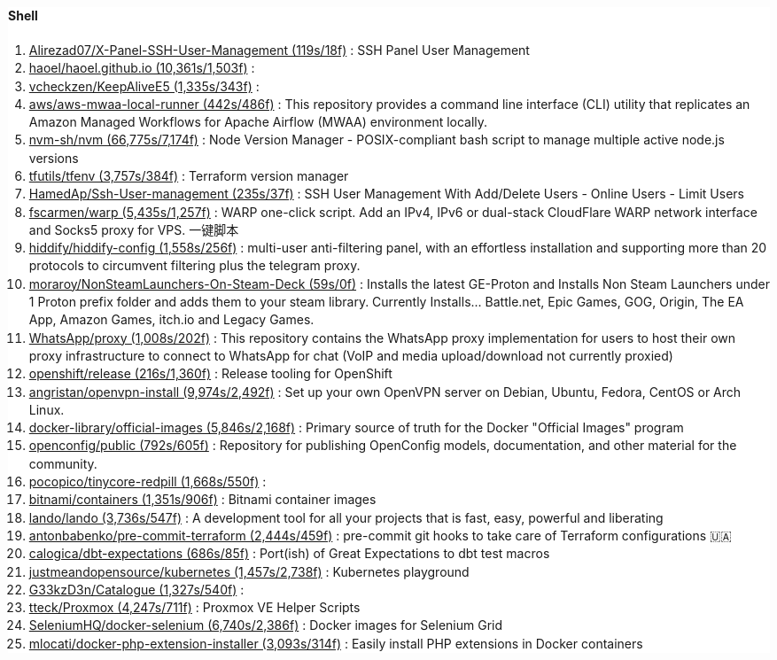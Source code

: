 #### Shell
1. [Alirezad07/X-Panel-SSH-User-Management (119s/18f)](https://github.com/Alirezad07/X-Panel-SSH-User-Management) : SSH Panel User Management
2. [haoel/haoel.github.io (10,361s/1,503f)](https://github.com/haoel/haoel.github.io) : 
3. [vcheckzen/KeepAliveE5 (1,335s/343f)](https://github.com/vcheckzen/KeepAliveE5) : 
4. [aws/aws-mwaa-local-runner (442s/486f)](https://github.com/aws/aws-mwaa-local-runner) : This repository provides a command line interface (CLI) utility that replicates an Amazon Managed Workflows for Apache Airflow (MWAA) environment locally.
5. [nvm-sh/nvm (66,775s/7,174f)](https://github.com/nvm-sh/nvm) : Node Version Manager - POSIX-compliant bash script to manage multiple active node.js versions
6. [tfutils/tfenv (3,757s/384f)](https://github.com/tfutils/tfenv) : Terraform version manager
7. [HamedAp/Ssh-User-management (235s/37f)](https://github.com/HamedAp/Ssh-User-management) : SSH User Management With Add/Delete Users - Online Users - Limit Users
8. [fscarmen/warp (5,435s/1,257f)](https://github.com/fscarmen/warp) : WARP one-click script. Add an IPv4, IPv6 or dual-stack CloudFlare WARP network interface and Socks5 proxy for VPS. 一键脚本
9. [hiddify/hiddify-config (1,558s/256f)](https://github.com/hiddify/hiddify-config) : multi-user anti-filtering panel, with an effortless installation and supporting more than 20 protocols to circumvent filtering plus the telegram proxy.
10. [moraroy/NonSteamLaunchers-On-Steam-Deck (59s/0f)](https://github.com/moraroy/NonSteamLaunchers-On-Steam-Deck) : Installs the latest GE-Proton and Installs Non Steam Launchers under 1 Proton prefix folder and adds them to your steam library. Currently Installs... Battle.net, Epic Games, GOG, Origin, The EA App, Amazon Games, itch.io and Legacy Games.
11. [WhatsApp/proxy (1,008s/202f)](https://github.com/WhatsApp/proxy) : This repository contains the WhatsApp proxy implementation for users to host their own proxy infrastructure to connect to WhatsApp for chat (VoIP and media upload/download not currently proxied)
12. [openshift/release (216s/1,360f)](https://github.com/openshift/release) : Release tooling for OpenShift
13. [angristan/openvpn-install (9,974s/2,492f)](https://github.com/angristan/openvpn-install) : Set up your own OpenVPN server on Debian, Ubuntu, Fedora, CentOS or Arch Linux.
14. [docker-library/official-images (5,846s/2,168f)](https://github.com/docker-library/official-images) : Primary source of truth for the Docker "Official Images" program
15. [openconfig/public (792s/605f)](https://github.com/openconfig/public) : Repository for publishing OpenConfig models, documentation, and other material for the community.
16. [pocopico/tinycore-redpill (1,668s/550f)](https://github.com/pocopico/tinycore-redpill) : 
17. [bitnami/containers (1,351s/906f)](https://github.com/bitnami/containers) : Bitnami container images
18. [lando/lando (3,736s/547f)](https://github.com/lando/lando) : A development tool for all your projects that is fast, easy, powerful and liberating
19. [antonbabenko/pre-commit-terraform (2,444s/459f)](https://github.com/antonbabenko/pre-commit-terraform) : pre-commit git hooks to take care of Terraform configurations 🇺🇦
20. [calogica/dbt-expectations (686s/85f)](https://github.com/calogica/dbt-expectations) : Port(ish) of Great Expectations to dbt test macros
21. [justmeandopensource/kubernetes (1,457s/2,738f)](https://github.com/justmeandopensource/kubernetes) : Kubernetes playground
22. [G33kzD3n/Catalogue (1,327s/540f)](https://github.com/G33kzD3n/Catalogue) : 
23. [tteck/Proxmox (4,247s/711f)](https://github.com/tteck/Proxmox) : Proxmox VE Helper Scripts
24. [SeleniumHQ/docker-selenium (6,740s/2,386f)](https://github.com/SeleniumHQ/docker-selenium) : Docker images for Selenium Grid
25. [mlocati/docker-php-extension-installer (3,093s/314f)](https://github.com/mlocati/docker-php-extension-installer) : Easily install PHP extensions in Docker containers
